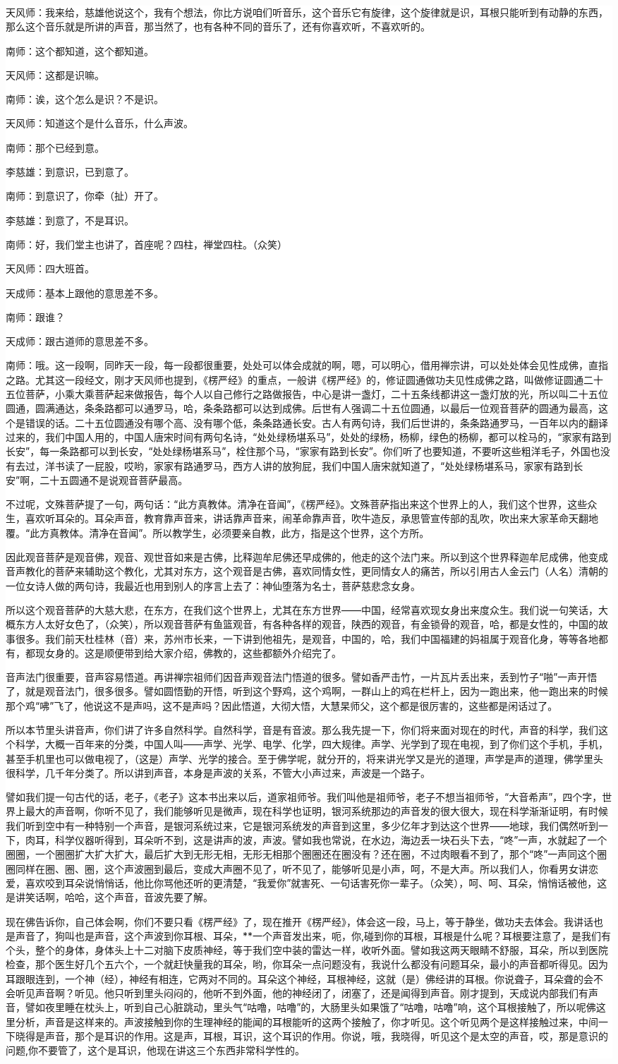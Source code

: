 天风师：我来给，慈雄他说这个，我有个想法，你比方说咱们听音乐，这个音乐它有旋律，这个旋律就是识，耳根只能听到有动静的东西，那么这个音乐就是所讲的声音，那当然了，也有各种不同的音乐了，还有你喜欢听，不喜欢听的。

南师：这个都知道，这个都知道。

天风师：这都是识嘛。

南师：诶，这个怎么是识？不是识。

天风师：知道这个是什么音乐，什么声波。

南师：那个已经到意。

李慈雄：到意识，已到意了。

南师：到意识了，你牵（扯）开了。

李慈雄：到意了，不是耳识。

南师：好，我们堂主也讲了，首座呢？四柱，禅堂四柱。（众笑）

天风师：四大班首。

天成师：基本上跟他的意思差不多。

南师：跟谁？

天成师：跟古道师的意思差不多。

南师：哦。这一段啊，同昨天一段，每一段都很重要，处处可以体会成就的啊，嗯，可以明心，借用禅宗讲，可以处处体会见性成佛，直指之路。尤其这一段经文，刚才天风师也提到，《楞严经》的重点，一般讲《楞严经》的，修证圆通做功夫见性成佛之路，叫做修证圆通二十五位菩萨，小乘大乘菩萨起来做报告，每个人以自己修行之路做报告，中心是讲一盏灯，二十五条线都讲这一盏灯放的光，所以叫二十五位圆通，圆满通达，条条路都可以通罗马，哈，条条路都可以达到成佛。后世有人强调二十五位圆通，以最后一位观音菩萨的圆通为最高，这个是错误的话。二十五位圆通没有哪个高、没有哪个低，条条路通长安。古人有两句诗，我们后世讲的，条条路通罗马，一百年以内的翻译过来的，我们中国人用的，中国人唐宋时间有两句名诗，“处处绿杨堪系马”，处处的绿杨，杨柳，绿色的杨柳，都可以栓马的，“家家有路到长安”，每一条路都可以到长安，“处处绿杨堪系马”，栓住那个马，“家家有路到长安”。你们听了也要知道，不要听这些粗洋毛子，外国也没有去过，洋书读了一屁股，哎哟，家家有路通罗马，西方人讲的放狗屁，我们中国人唐宋就知道了，“处处绿杨堪系马，家家有路到长安”啊，二十五圆通不是说观音菩萨最高。

不过呢，文殊菩萨提了一句，两句话：“此方真教体。清净在音闻”，《楞严经》。文殊菩萨指出来这个世界上的人，我们这个世界，这些众生，喜欢听耳朵的。耳朵声音，教育靠声音来，讲话靠声音来，闹革命靠声音，吹牛造反，承思管宣传部的乱吹，吹出来大家革命天翻地覆。“此方真教体。清净在音闻”。所以教学生，必须要亲自教，此方，指是这个世界，这个方所。

因此观音菩萨是观音佛，观音、观世音如来是古佛，比释迦牟尼佛还早成佛的，他走的这个法门来。所以到这个世界释迦牟尼成佛，他变成音声教化的菩萨来辅助这个教化，尤其对东方，这个观音是古佛，喜欢同情女性，更同情女人的痛苦，所以引用古人金云门（人名）清朝的一位女诗人做的两句诗，我最近也用到别人的序言上去了：神仙堕落为名士，菩萨慈悲念女身。

所以这个观音菩萨的大慈大悲，在东方，在我们这个世界上，尤其在东方世界——中国，经常喜欢现女身出来度众生。我们说一句笑话，大概东方人太好女色了，（众笑），所以观音菩萨有鱼篮观音，有各种各样的观音，陕西的观音，有金锁骨的观音，哈，都是女性的，中国的故事很多。我们前天杜桂林（音）来，苏州市长来，一下讲到他祖先，是观音，中国的，哈，我们中国福建的妈祖属于观音化身，等等各地都有，都现女身的。这是顺便带到给大家介绍，佛教的，这些都额外介绍完了。

音声法门很重要，音声容易悟道。再讲禅宗祖师们因音声观音法门悟道的很多。譬如香严击竹，一片瓦片丢出来，丢到竹子“啪”一声开悟了，就是观音法门，很多很多。譬如圆悟勤的开悟，听到这个野鸡，这个鸡啊，一群山上的鸡在栏杆上，因为一跑出来，他一跑出来的时候那个鸡“咈”飞了，他说这不是声吗，这不是声吗？因此悟道，大彻大悟，大慧杲师父，这个都是很厉害的，这些都是闲话过了。

所以本节里头讲音声，你们讲了许多自然科学。自然科学，音是有音波。那么我先提一下，你们将来面对现在的时代，声音的科学，我们这个科学，大概一百年来的分类，中国人叫——声学、光学、电学、化学，四大规律。声学、光学到了现在电视，到了你们这个手机，手机，甚至手机里也可以做电视了，（这是）声学、光学的接合。至于佛学呢，就分开的，将来讲光学又是光的道理，声学是声的道理，佛学里头很科学，几千年分类了。所以讲到声音，本身是声波的关系，不管大小声过来，声波是一个路子。

譬如我们提一句古代的话，老子，《老子》这本书出来以后，道家祖师爷。我们叫他是祖师爷，老子不想当祖师爷，“大音希声”，四个字，世界上最大的声音啊，你听不见了，我们能够听见是微声，现在科学也证明，银河系统那边的声音发的很大很大，现在科学渐渐证明，有时候我们听到空中有一种特别一个声音，是银河系统过来，它是银河系统发的声音到这里，多少亿年才到达这个世界——地球，我们偶然听到一下，肉耳，科学仪器听得到，耳朵听不到，这是讲声的波，声波。譬如我也常说，在水边，海边丢一块石头下去，“咚”一声，水就起了一个圈圈，一个圈圈扩大扩大扩大，最后扩大到无形无相，无形无相那个圈圈还在圈没有？还在圈，不过肉眼看不到了，那个“咚”一声同这个圈圈同样在圈、圈、圈，这个声波圈到最后，变成大声圈不见了，听不见了，能够听见是小声，呵，不是大声。所以我们人，你看男女讲恋爱，喜欢咬到耳朵说悄悄话，他比你骂他还听的更清楚，“我爱你”就害死、一句话害死你一辈子。（众笑），呵、呵、耳朵，悄悄话被他，这是讲笑话啊，哈哈，这个声音，音波先要了解。

现在佛告诉你，自己体会啊，你们不要只看《楞严经》了，现在推开《楞严经》，体会这一段，马上，等于静坐，做功夫去体会。我讲话也是声音了，狗叫也是声音，这个声波到你耳根、耳朵，**一个声音发出来，呃，你,碰到你的耳根，耳根是什么呢？耳根要注意了，是我们有个头，整个的身体，身体头上十二对脑下皮质神经，等于我们空中装的雷达一样，收听外面。譬如我这两天眼睛不舒服，耳朵，所以到医院检查，那个医生好几个五六个，一个就赶快量我的耳朵，哟，你耳朵一点问题没有，我说什么都没有问题耳朵，最小的声音都听得见。因为耳跟眼连到，一个神（经），神经有相连，它两对不同的。耳朵这个神经，耳根神经，这就（是）佛经讲的耳根。你说聋子，耳朵聋的会不会听见声音啊？听见。他只听到里头闷闷的，他听不到外面，他的神经闭了，闭塞了，还是闻得到声音。刚才提到，天成说内部我们有声音，譬如夜里睡在枕头上，听到自己心脏跳动，里头气“咕噜，咕噜”的，大肠里头如果饿了“咕噜，咕噜”响，这个耳根接触了，所以呢佛这里分析，声音是这样来的。声波接触到你的生理神经的能闻的耳根能听的这两个接触了，你才听见。这个听见两个是这样接触过来，中间一下晓得是声音，那个是耳识的作用。这是声，耳根，耳识，这个耳识的作用。你说，哦，我晓得，听见这个是太空的声音，哎，那是意识的问题,你不要管了，这个是耳识，他现在讲这三个东西非常科学性的。
